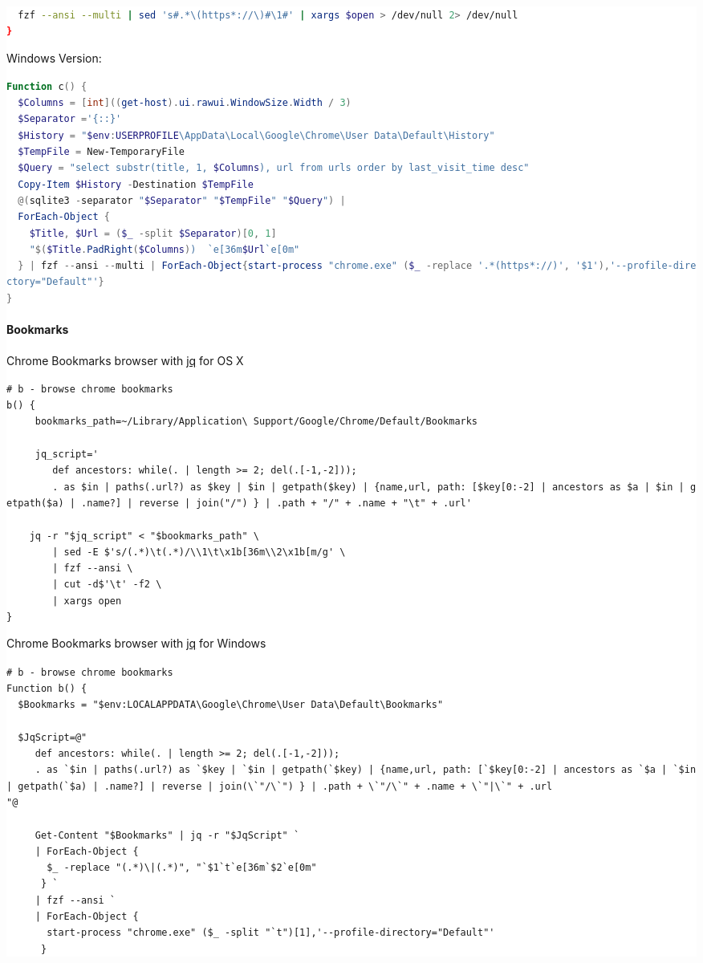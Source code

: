 ```sh
  fzf --ansi --multi | sed 's#.*\(https*://\)#\1#' | xargs $open > /dev/null 2> /dev/null
}
```

Windows Version:
```ps1
Function c() {
  $Columns = [int]((get-host).ui.rawui.WindowSize.Width / 3)
  $Separator ='{::}'
  $History = "$env:USERPROFILE\AppData\Local\Google\Chrome\User Data\Default\History"
  $TempFile = New-TemporaryFile
  $Query = "select substr(title, 1, $Columns), url from urls order by last_visit_time desc"
  Copy-Item $History -Destination $TempFile
  @(sqlite3 -separator "$Separator" "$TempFile" "$Query") |
  ForEach-Object {
    $Title, $Url = ($_ -split $Separator)[0, 1]
    "$($Title.PadRight($Columns))  `e[36m$Url`e[0m"
  } | fzf --ansi --multi | ForEach-Object{start-process "chrome.exe" ($_ -replace '.*(https*://)', '$1'),'--profile-directory="Default"'}
}
```

#### Bookmarks

Chrome Bookmarks browser with [jq](https://stedolan.github.io/jq/) for OS X
```
# b - browse chrome bookmarks
b() {
     bookmarks_path=~/Library/Application\ Support/Google/Chrome/Default/Bookmarks

     jq_script='
        def ancestors: while(. | length >= 2; del(.[-1,-2]));
        . as $in | paths(.url?) as $key | $in | getpath($key) | {name,url, path: [$key[0:-2] | ancestors as $a | $in | getpath($a) | .name?] | reverse | join("/") } | .path + "/" + .name + "\t" + .url'

    jq -r "$jq_script" < "$bookmarks_path" \
        | sed -E $'s/(.*)\t(.*)/\\1\t\x1b[36m\\2\x1b[m/g' \
        | fzf --ansi \
        | cut -d$'\t' -f2 \
        | xargs open
}
```

Chrome Bookmarks browser with [jq](https://stedolan.github.io/jq/) for Windows
```
# b - browse chrome bookmarks
Function b() {
  $Bookmarks = "$env:LOCALAPPDATA\Google\Chrome\User Data\Default\Bookmarks"

  $JqScript=@"
     def ancestors: while(. | length >= 2; del(.[-1,-2]));
     . as `$in | paths(.url?) as `$key | `$in | getpath(`$key) | {name,url, path: [`$key[0:-2] | ancestors as `$a | `$in | getpath(`$a) | .name?] | reverse | join(\`"/\`") } | .path + \`"/\`" + .name + \`"|\`" + .url
"@
  
     Get-Content "$Bookmarks" | jq -r "$JqScript" `
     | ForEach-Object { 
       $_ -replace "(.*)\|(.*)", "`$1`t`e[36m`$2`e[0m"
      } `
     | fzf --ansi `
     | ForEach-Object {
       start-process "chrome.exe" ($_ -split "`t")[1],'--profile-directory="Default"'
      }
```